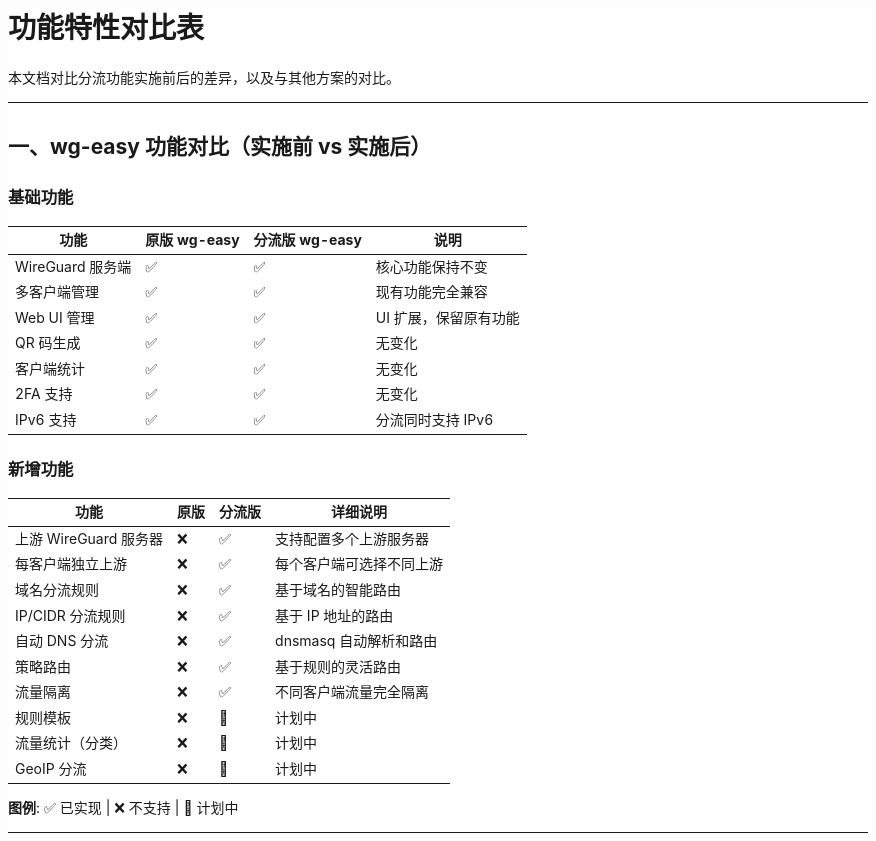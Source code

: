 # 功能特性对比表

本文档对比分流功能实施前后的差异，以及与其他方案的对比。

---

## 一、wg-easy 功能对比（实施前 vs 实施后）

### 基础功能

| 功能 | 原版 wg-easy | 分流版 wg-easy | 说明 |
|------|-------------|---------------|------|
| WireGuard 服务端 | ✅ | ✅ | 核心功能保持不变 |
| 多客户端管理 | ✅ | ✅ | 现有功能完全兼容 |
| Web UI 管理 | ✅ | ✅ | UI 扩展，保留原有功能 |
| QR 码生成 | ✅ | ✅ | 无变化 |
| 客户端统计 | ✅ | ✅ | 无变化 |
| 2FA 支持 | ✅ | ✅ | 无变化 |
| IPv6 支持 | ✅ | ✅ | 分流同时支持 IPv6 |

### 新增功能

| 功能 | 原版 | 分流版 | 详细说明 |
|------|-----|--------|----------|
| 上游 WireGuard 服务器 | ❌ | ✅ | 支持配置多个上游服务器 |
| 每客户端独立上游 | ❌ | ✅ | 每个客户端可选择不同上游 |
| 域名分流规则 | ❌ | ✅ | 基于域名的智能路由 |
| IP/CIDR 分流规则 | ❌ | ✅ | 基于 IP 地址的路由 |
| 自动 DNS 分流 | ❌ | ✅ | dnsmasq 自动解析和路由 |
| 策略路由 | ❌ | ✅ | 基于规则的灵活路由 |
| 流量隔离 | ❌ | ✅ | 不同客户端流量完全隔离 |
| 规则模板 | ❌ | 🔄 | 计划中 |
| 流量统计（分类） | ❌ | 🔄 | 计划中 |
| GeoIP 分流 | ❌ | 🔄 | 计划中 |

**图例**: ✅ 已实现 | ❌ 不支持 | 🔄 计划中

---
